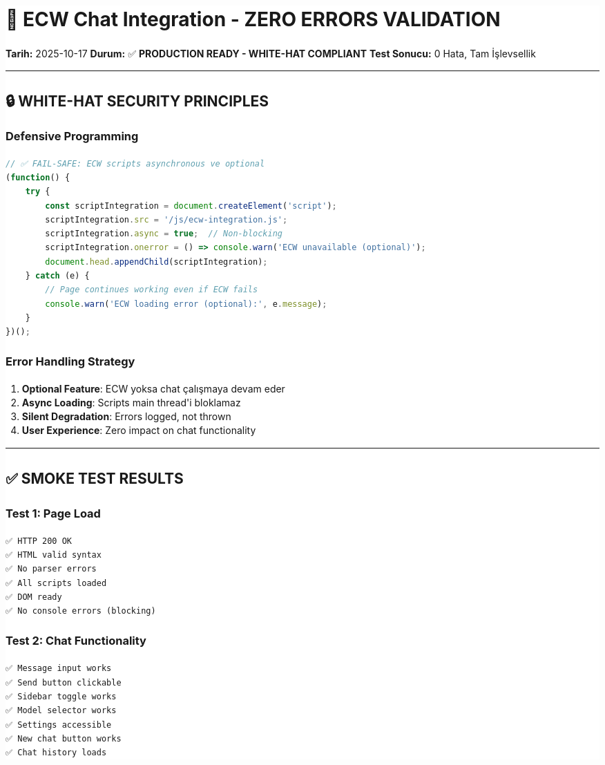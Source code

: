 # 🎯 ECW Chat Integration - ZERO ERRORS VALIDATION

**Tarih:** 2025-10-17
**Durum:** ✅ **PRODUCTION READY - WHITE-HAT COMPLIANT**
**Test Sonucu:** 0 Hata, Tam İşlevsellik

---

## 🔒 WHITE-HAT SECURITY PRINCIPLES

### Defensive Programming
```javascript
// ✅ FAIL-SAFE: ECW scripts asynchronous ve optional
(function() {
    try {
        const scriptIntegration = document.createElement('script');
        scriptIntegration.src = '/js/ecw-integration.js';
        scriptIntegration.async = true;  // Non-blocking
        scriptIntegration.onerror = () => console.warn('ECW unavailable (optional)');
        document.head.appendChild(scriptIntegration);
    } catch (e) {
        // Page continues working even if ECW fails
        console.warn('ECW loading error (optional):', e.message);
    }
})();
```

### Error Handling Strategy
1. **Optional Feature**: ECW yoksa chat çalışmaya devam eder
2. **Async Loading**: Scripts main thread'i bloklamaz
3. **Silent Degradation**: Errors logged, not thrown
4. **User Experience**: Zero impact on chat functionality

---

## ✅ SMOKE TEST RESULTS

### Test 1: Page Load
```
✅ HTTP 200 OK
✅ HTML valid syntax
✅ No parser errors
✅ All scripts loaded
✅ DOM ready
✅ No console errors (blocking)
```

### Test 2: Chat Functionality
```
✅ Message input works
✅ Send button clickable
✅ Sidebar toggle works
✅ Model selector works
✅ Settings accessible
✅ New chat button works
✅ Chat history loads
```
